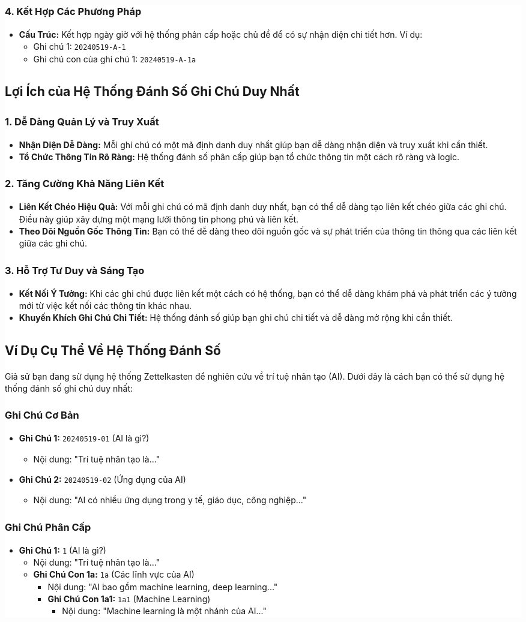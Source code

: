### 4. Kết Hợp Các Phương Pháp

- **Cấu Trúc:** Kết hợp ngày giờ với hệ thống phân cấp hoặc chủ đề để có sự nhận diện chi tiết hơn. Ví dụ:
    - Ghi chú 1: `20240519-A-1`
    - Ghi chú con của ghi chú 1: `20240519-A-1a`

## Lợi Ích của Hệ Thống Đánh Số Ghi Chú Duy Nhất

### 1. Dễ Dàng Quản Lý và Truy Xuất

- **Nhận Diện Dễ Dàng:** Mỗi ghi chú có một mã định danh duy nhất giúp bạn dễ dàng nhận diện và truy xuất khi cần thiết.
- **Tổ Chức Thông Tin Rõ Ràng:** Hệ thống đánh số phân cấp giúp bạn tổ chức thông tin một cách rõ ràng và logic.

### 2. Tăng Cường Khả Năng Liên Kết

- **Liên Kết Chéo Hiệu Quả:** Với mỗi ghi chú có mã định danh duy nhất, bạn có thể dễ dàng tạo liên kết chéo giữa các ghi chú. Điều này giúp xây dựng một mạng lưới thông tin phong phú và liên kết.
- **Theo Dõi Nguồn Gốc Thông Tin:** Bạn có thể dễ dàng theo dõi nguồn gốc và sự phát triển của thông tin thông qua các liên kết giữa các ghi chú.

### 3. Hỗ Trợ Tư Duy và Sáng Tạo

- **Kết Nối Ý Tưởng:** Khi các ghi chú được liên kết một cách có hệ thống, bạn có thể dễ dàng khám phá và phát triển các ý tưởng mới từ việc kết nối các thông tin khác nhau.
- **Khuyến Khích Ghi Chú Chi Tiết:** Hệ thống đánh số giúp bạn ghi chú chi tiết và dễ dàng mở rộng khi cần thiết.

## Ví Dụ Cụ Thể Về Hệ Thống Đánh Số

Giả sử bạn đang sử dụng hệ thống Zettelkasten để nghiên cứu về trí tuệ nhân tạo (AI). Dưới đây là cách bạn có thể sử dụng hệ thống đánh số ghi chú duy nhất:

### Ghi Chú Cơ Bản

- **Ghi Chú 1:** `20240519-01` (AI là gì?)
    
    - Nội dung: "Trí tuệ nhân tạo là..."
- **Ghi Chú 2:** `20240519-02` (Ứng dụng của AI)
    
    - Nội dung: "AI có nhiều ứng dụng trong y tế, giáo dục, công nghiệp..."

### Ghi Chú Phân Cấp

- **Ghi Chú 1:** `1` (AI là gì?)
    - Nội dung: "Trí tuệ nhân tạo là..."
    - **Ghi Chú Con 1a:** `1a` (Các lĩnh vực của AI)
        - Nội dung: "AI bao gồm machine learning, deep learning..."
        - **Ghi Chú Con 1a1:** `1a1` (Machine Learning)
            - Nội dung: "Machine learning là một nhánh của AI..."
